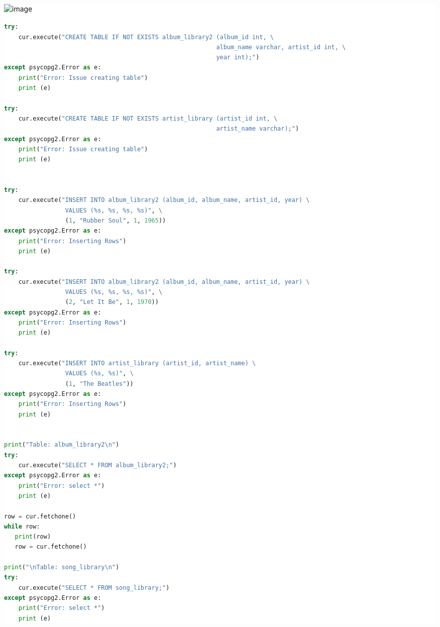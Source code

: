 ![image](/Users/sampatbudankayala/PycharmProjects/Data_engineering/01_Data_Modeling/02_Relational_Data_Models/documents/topic_docs/ThirdNF3.png)



```python
try: 
    cur.execute("CREATE TABLE IF NOT EXISTS album_library2 (album_id int, \
                                                           album_name varchar, artist_id int, \
                                                           year int);")
except psycopg2.Error as e: 
    print("Error: Issue creating table")
    print (e)

try: 
    cur.execute("CREATE TABLE IF NOT EXISTS artist_library (artist_id int, \
                                                           artist_name varchar);")
except psycopg2.Error as e: 
    print("Error: Issue creating table")
    print (e)

    
try: 
    cur.execute("INSERT INTO album_library2 (album_id, album_name, artist_id, year) \
                 VALUES (%s, %s, %s, %s)", \
                 (1, "Rubber Soul", 1, 1965))
except psycopg2.Error as e: 
    print("Error: Inserting Rows")
    print (e)

try: 
    cur.execute("INSERT INTO album_library2 (album_id, album_name, artist_id, year) \
                 VALUES (%s, %s, %s, %s)", \
                 (2, "Let It Be", 1, 1970))
except psycopg2.Error as e: 
    print("Error: Inserting Rows")
    print (e)

try: 
    cur.execute("INSERT INTO artist_library (artist_id, artist_name) \
                 VALUES (%s, %s)", \
                 (1, "The Beatles"))
except psycopg2.Error as e: 
    print("Error: Inserting Rows")
    print (e)
    

print("Table: album_library2\n")
try: 
    cur.execute("SELECT * FROM album_library2;")
except psycopg2.Error as e: 
    print("Error: select *")
    print (e)

row = cur.fetchone()
while row:
   print(row)
   row = cur.fetchone()

print("\nTable: song_library\n")
try: 
    cur.execute("SELECT * FROM song_library;")
except psycopg2.Error as e: 
    print("Error: select *")
    print (e)
```